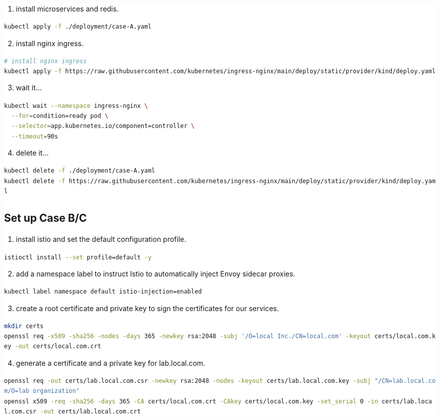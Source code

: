 1. install microservices and redis.

```bash
kubectl apply -f ./deployment/case-A.yaml
```

2. install nginx ingress.

```bash
# install nginx ingress
kubectl apply -f https://raw.githubusercontent.com/kubernetes/ingress-nginx/main/deploy/static/provider/kind/deploy.yaml
```

3. wait it...

```bash
kubectl wait --namespace ingress-nginx \
  --for=condition=ready pod \
  --selector=app.kubernetes.io/component=controller \
  --timeout=90s
```

4. delete it...

```bash
kubectl delete -f ./deployment/case-A.yaml
kubectl delete -f https://raw.githubusercontent.com/kubernetes/ingress-nginx/main/deploy/static/provider/kind/deploy.yaml
```

## Set up Case B/C

1. install istio and set the default  configuration profile.

```bash
istioctl install --set profile=default -y
```

2. add a namespace label to instruct Istio to automatically inject Envoy sidecar proxies.

```bash
kubectl label namespace default istio-injection=enabled
```

3. create a root certificate and private key to sign the certificates for our services.

```bash
mkdir certs
openssl req -x509 -sha256 -nodes -days 365 -newkey rsa:2048 -subj '/O=local Inc./CN=local.com' -keyout certs/local.com.key -out certs/local.com.crt
```

4. generate a certificate and a private key for lab.local.com.

```bash
openssl req -out certs/lab.local.com.csr -newkey rsa:2048 -nodes -keyout certs/lab.local.com.key -subj "/CN=lab.local.com/O=lab organization"
openssl x509 -req -sha256 -days 365 -CA certs/local.com.crt -CAkey certs/local.com.key -set_serial 0 -in certs/lab.local.com.csr -out certs/lab.local.com.crt
```
